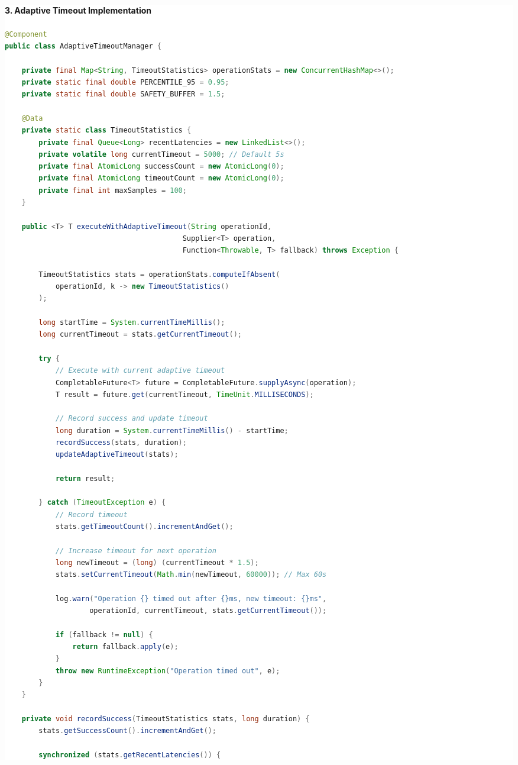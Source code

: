 #### 3. Adaptive Timeout Implementation

```java
@Component
public class AdaptiveTimeoutManager {
    
    private final Map<String, TimeoutStatistics> operationStats = new ConcurrentHashMap<>();
    private static final double PERCENTILE_95 = 0.95;
    private static final double SAFETY_BUFFER = 1.5;
    
    @Data
    private static class TimeoutStatistics {
        private final Queue<Long> recentLatencies = new LinkedList<>();
        private volatile long currentTimeout = 5000; // Default 5s
        private final AtomicLong successCount = new AtomicLong(0);
        private final AtomicLong timeoutCount = new AtomicLong(0);
        private final int maxSamples = 100;
    }
    
    public <T> T executeWithAdaptiveTimeout(String operationId, 
                                          Supplier<T> operation,
                                          Function<Throwable, T> fallback) throws Exception {
        
        TimeoutStatistics stats = operationStats.computeIfAbsent(
            operationId, k -> new TimeoutStatistics()
        );
        
        long startTime = System.currentTimeMillis();
        long currentTimeout = stats.getCurrentTimeout();
        
        try {
            // Execute with current adaptive timeout
            CompletableFuture<T> future = CompletableFuture.supplyAsync(operation);
            T result = future.get(currentTimeout, TimeUnit.MILLISECONDS);
            
            // Record success and update timeout
            long duration = System.currentTimeMillis() - startTime;
            recordSuccess(stats, duration);
            updateAdaptiveTimeout(stats);
            
            return result;
            
        } catch (TimeoutException e) {
            // Record timeout
            stats.getTimeoutCount().incrementAndGet();
            
            // Increase timeout for next operation
            long newTimeout = (long) (currentTimeout * 1.5);
            stats.setCurrentTimeout(Math.min(newTimeout, 60000)); // Max 60s
            
            log.warn("Operation {} timed out after {}ms, new timeout: {}ms", 
                    operationId, currentTimeout, stats.getCurrentTimeout());
            
            if (fallback != null) {
                return fallback.apply(e);
            }
            throw new RuntimeException("Operation timed out", e);
        }
    }
    
    private void recordSuccess(TimeoutStatistics stats, long duration) {
        stats.getSuccessCount().incrementAndGet();
        
        synchronized (stats.getRecentLatencies()) {
```
